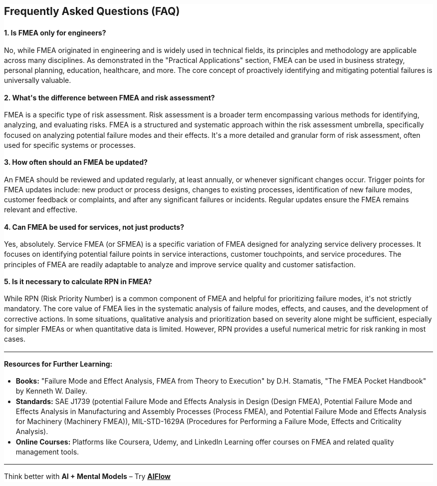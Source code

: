
## Frequently Asked Questions (FAQ)

**1. Is FMEA only for engineers?**

No, while FMEA originated in engineering and is widely used in technical fields, its principles and methodology are applicable across many disciplines.  As demonstrated in the "Practical Applications" section, FMEA can be used in business strategy, personal planning, education, healthcare, and more. The core concept of proactively identifying and mitigating potential failures is universally valuable.

**2. What's the difference between FMEA and risk assessment?**

FMEA is a specific type of risk assessment.  Risk assessment is a broader term encompassing various methods for identifying, analyzing, and evaluating risks. FMEA is a structured and systematic approach within the risk assessment umbrella, specifically focused on analyzing potential failure modes and their effects. It's a more detailed and granular form of risk assessment, often used for specific systems or processes.

**3. How often should an FMEA be updated?**

An FMEA should be reviewed and updated regularly, at least annually, or whenever significant changes occur. Trigger points for FMEA updates include: new product or process designs, changes to existing processes, identification of new failure modes, customer feedback or complaints, and after any significant failures or incidents.  Regular updates ensure the FMEA remains relevant and effective.

**4. Can FMEA be used for services, not just products?**

Yes, absolutely. Service FMEA (or SFMEA) is a specific variation of FMEA designed for analyzing service delivery processes. It focuses on identifying potential failure points in service interactions, customer touchpoints, and service procedures.  The principles of FMEA are readily adaptable to analyze and improve service quality and customer satisfaction.

**5. Is it necessary to calculate RPN in FMEA?**

While RPN (Risk Priority Number) is a common component of FMEA and helpful for prioritizing failure modes, it's not strictly mandatory. The core value of FMEA lies in the systematic analysis of failure modes, effects, and causes, and the development of corrective actions.  In some situations, qualitative analysis and prioritization based on severity alone might be sufficient, especially for simpler FMEAs or when quantitative data is limited. However, RPN provides a useful numerical metric for risk ranking in most cases.

---

**Resources for Further Learning:**

*   **Books:** "Failure Mode and Effect Analysis, FMEA from Theory to Execution" by D.H. Stamatis, "The FMEA Pocket Handbook" by Kenneth W. Dailey.
*   **Standards:**  SAE J1739 (potential Failure Mode and Effects Analysis in Design (Design FMEA), Potential Failure Mode and Effects Analysis in Manufacturing and Assembly Processes (Process FMEA), and Potential Failure Mode and Effects Analysis for Machinery (Machinery FMEA)), MIL-STD-1629A (Procedures for Performing a Failure Mode, Effects and Criticality Analysis).
*   **Online Courses:** Platforms like Coursera, Udemy, and LinkedIn Learning offer courses on FMEA and related quality management tools.

---

Think better with **AI + Mental Models** – Try **[AIFlow](/)**